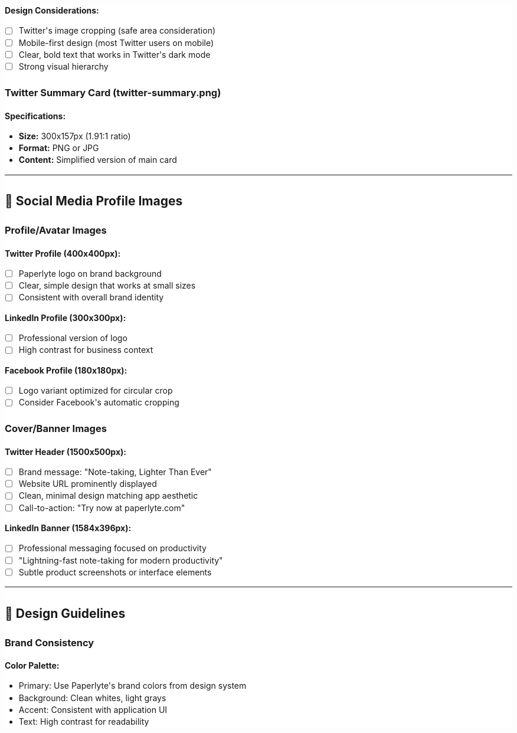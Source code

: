 **Design Considerations:**
- [ ] Twitter's image cropping (safe area consideration)
- [ ] Mobile-first design (most Twitter users on mobile)
- [ ] Clear, bold text that works in Twitter's dark mode
- [ ] Strong visual hierarchy

### Twitter Summary Card (twitter-summary.png)

**Specifications:**
- **Size:** 300x157px (1.91:1 ratio)
- **Format:** PNG or JPG
- **Content:** Simplified version of main card

---

## 📱 Social Media Profile Images

### Profile/Avatar Images

**Twitter Profile (400x400px):**
- [ ] Paperlyte logo on brand background
- [ ] Clear, simple design that works at small sizes
- [ ] Consistent with overall brand identity

**LinkedIn Profile (300x300px):**
- [ ] Professional version of logo
- [ ] High contrast for business context

**Facebook Profile (180x180px):**
- [ ] Logo variant optimized for circular crop
- [ ] Consider Facebook's automatic cropping

### Cover/Banner Images

**Twitter Header (1500x500px):**
- [ ] Brand message: "Note-taking, Lighter Than Ever"
- [ ] Website URL prominently displayed
- [ ] Clean, minimal design matching app aesthetic
- [ ] Call-to-action: "Try now at paperlyte.com"

**LinkedIn Banner (1584x396px):**
- [ ] Professional messaging focused on productivity
- [ ] "Lightning-fast note-taking for modern productivity"
- [ ] Subtle product screenshots or interface elements

---

## 🎨 Design Guidelines

### Brand Consistency

**Color Palette:**
- Primary: Use Paperlyte's brand colors from design system
- Background: Clean whites, light grays
- Accent: Consistent with application UI
- Text: High contrast for readability
